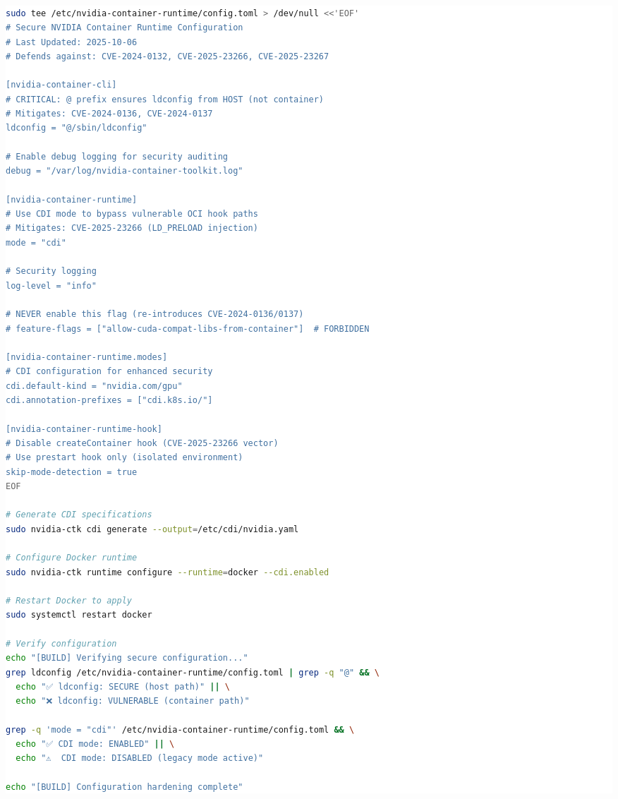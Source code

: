 ```bash
sudo tee /etc/nvidia-container-runtime/config.toml > /dev/null <<'EOF'
# Secure NVIDIA Container Runtime Configuration
# Last Updated: 2025-10-06
# Defends against: CVE-2024-0132, CVE-2025-23266, CVE-2025-23267

[nvidia-container-cli]
# CRITICAL: @ prefix ensures ldconfig from HOST (not container)
# Mitigates: CVE-2024-0136, CVE-2024-0137
ldconfig = "@/sbin/ldconfig"

# Enable debug logging for security auditing
debug = "/var/log/nvidia-container-toolkit.log"

[nvidia-container-runtime]
# Use CDI mode to bypass vulnerable OCI hook paths
# Mitigates: CVE-2025-23266 (LD_PRELOAD injection)
mode = "cdi"

# Security logging
log-level = "info"

# NEVER enable this flag (re-introduces CVE-2024-0136/0137)
# feature-flags = ["allow-cuda-compat-libs-from-container"]  # FORBIDDEN

[nvidia-container-runtime.modes]
# CDI configuration for enhanced security
cdi.default-kind = "nvidia.com/gpu"
cdi.annotation-prefixes = ["cdi.k8s.io/"]

[nvidia-container-runtime-hook]
# Disable createContainer hook (CVE-2025-23266 vector)
# Use prestart hook only (isolated environment)
skip-mode-detection = true
EOF

# Generate CDI specifications
sudo nvidia-ctk cdi generate --output=/etc/cdi/nvidia.yaml

# Configure Docker runtime
sudo nvidia-ctk runtime configure --runtime=docker --cdi.enabled

# Restart Docker to apply
sudo systemctl restart docker

# Verify configuration
echo "[BUILD] Verifying secure configuration..."
grep ldconfig /etc/nvidia-container-runtime/config.toml | grep -q "@" && \
  echo "✅ ldconfig: SECURE (host path)" || \
  echo "❌ ldconfig: VULNERABLE (container path)"

grep -q 'mode = "cdi"' /etc/nvidia-container-runtime/config.toml && \
  echo "✅ CDI mode: ENABLED" || \
  echo "⚠️  CDI mode: DISABLED (legacy mode active)"

echo "[BUILD] Configuration hardening complete"
```

